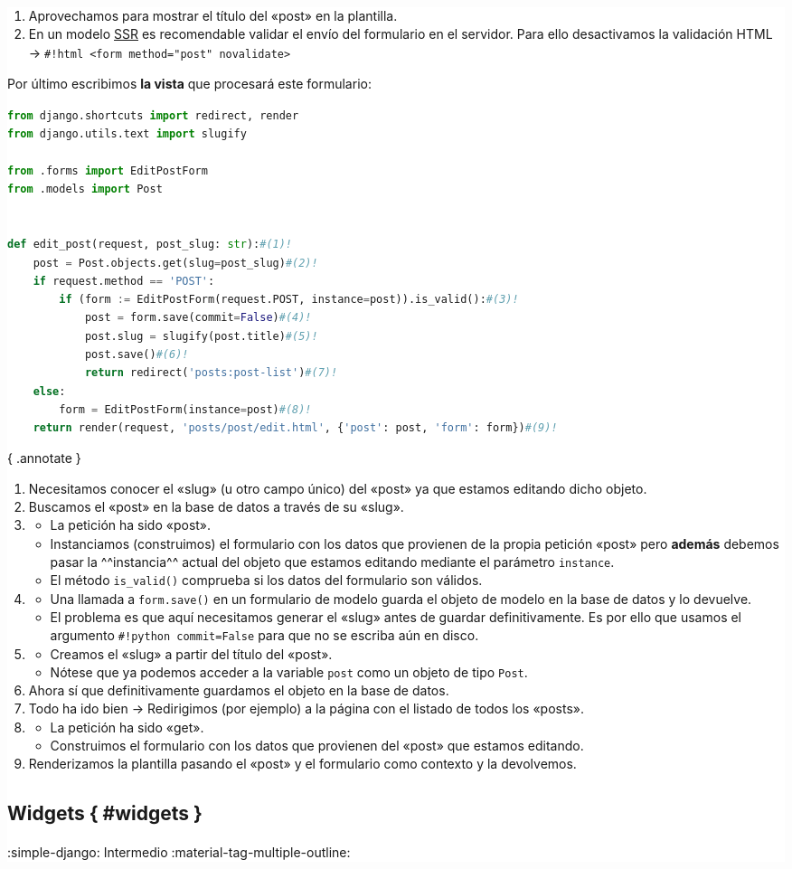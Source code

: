 1. Aprovechamos para mostrar el título del «post» en la plantilla.
2. En un modelo [SSR](webdev.md#ssr) es recomendable validar el envío del formulario en el servidor. Para ello desactivamos la validación HTML → `#!html <form method="post" novalidate>`

Por último escribimos **la vista** que procesará este formulario:

```python title="posts/views.py" hl_lines="11"
from django.shortcuts import redirect, render
from django.utils.text import slugify

from .forms import EditPostForm
from .models import Post


def edit_post(request, post_slug: str):#(1)!
    post = Post.objects.get(slug=post_slug)#(2)!
    if request.method == 'POST':
        if (form := EditPostForm(request.POST, instance=post)).is_valid():#(3)!
            post = form.save(commit=False)#(4)!
            post.slug = slugify(post.title)#(5)!
            post.save()#(6)!
            return redirect('posts:post-list')#(7)!
    else:
        form = EditPostForm(instance=post)#(8)!
    return render(request, 'posts/post/edit.html', {'post': post, 'form': form})#(9)!
```
{ .annotate }

1. Necesitamos conocer el «slug» (u otro campo único) del «post» ya que estamos editando dicho objeto.
2. Buscamos el «post» en la base de datos a través de su «slug».
3.  - La petición ha sido «post».
    - Instanciamos (construimos) el formulario con los datos que provienen de la propia petición «post» pero **además** debemos pasar la ^^instancia^^ actual del objeto que estamos editando mediante el parámetro `instance`.
    - El método `is_valid()` comprueba si los datos del formulario son válidos.
4.  - Una llamada a `form.save()` en un formulario de modelo guarda el objeto de modelo en la base de datos y lo devuelve.
    - El problema es que aquí necesitamos generar el «slug» antes de guardar definitivamente. Es por ello que usamos el argumento `#!python commit=False` para que no se escriba aún en disco.
5.  - Creamos el «slug» a partir del título del «post».
    - Nótese que ya podemos acceder a la variable `post` como un objeto de tipo `Post`.
6. Ahora sí que definitivamente guardamos el objeto en la base de datos.
7. Todo ha ido bien → Redirigimos (por ejemplo) a la página con el listado de todos los «posts».
8.  - La petición ha sido «get».
    - Construimos el formulario con los datos que provienen del «post» que estamos editando.
9. Renderizamos la plantilla pasando el «post» y el formulario como contexto y la devolvemos.

## Widgets { #widgets }

<span class="djversion intermediate">:simple-django: Intermedio :material-tag-multiple-outline:</span>

